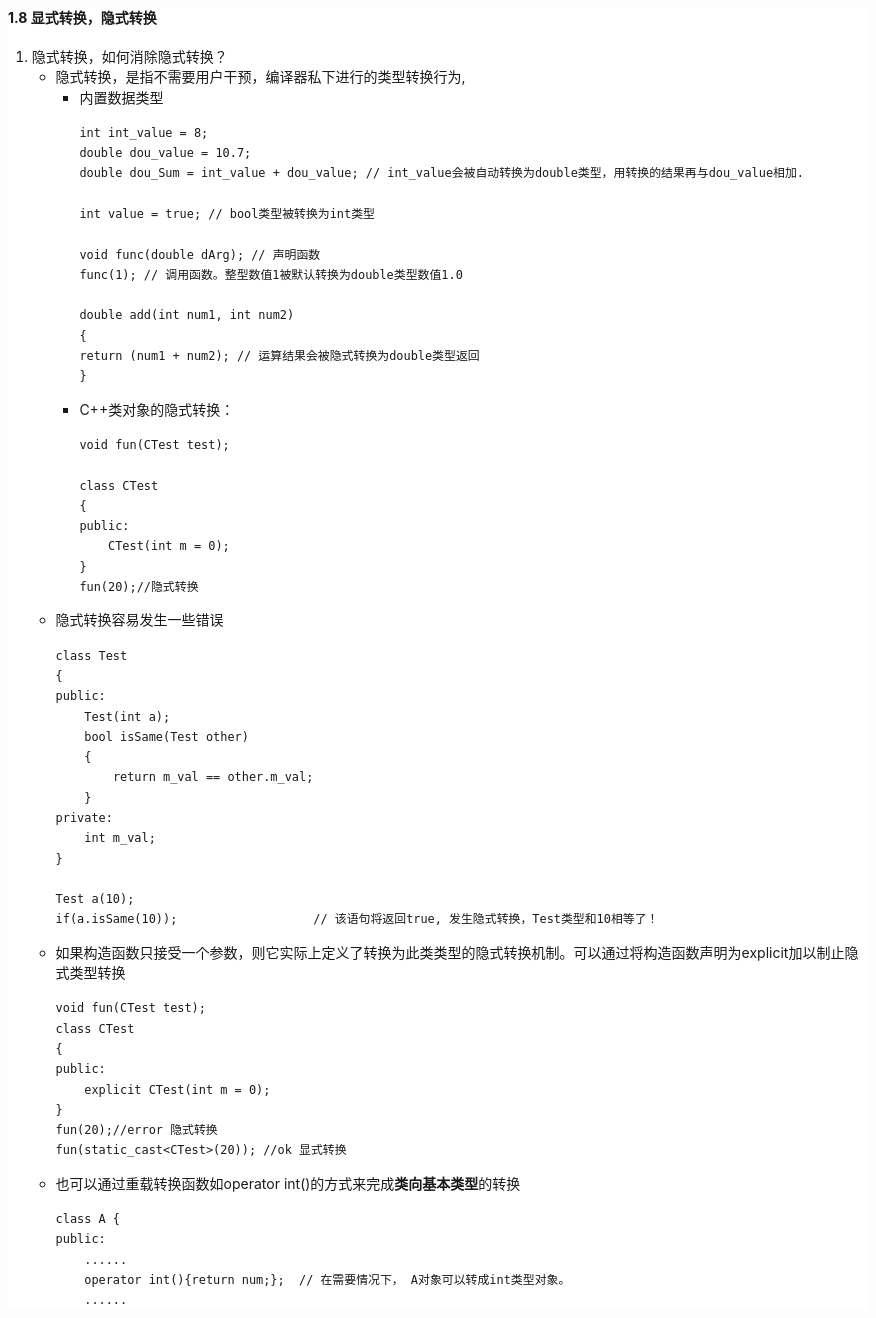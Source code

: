 #### 1.8 显式转换，隐式转换
1. 隐式转换，如何消除隐式转换？
    - 隐式转换，是指不需要用户干预，编译器私下进行的类型转换行为,
      - 内置数据类型
        ```
        int int_value = 8;
        double dou_value = 10.7;
        double dou_Sum = int_value + dou_value; // int_value会被自动转换为double类型，用转换的结果再与dou_value相加.
        
        int value = true; // bool类型被转换为int类型
        
        void func(double dArg); // 声明函数
        func(1); // 调用函数。整型数值1被默认转换为double类型数值1.0
        
        double add(int num1, int num2)
        {
        return (num1 + num2); // 运算结果会被隐式转换为double类型返回
        }
        ```
      - C++类对象的隐式转换：
        ```
        void fun(CTest test); 

        class CTest 
        { 
        public: 
            CTest(int m = 0); 
        } 
        fun(20);//隐式转换
        ```
    - 隐式转换容易发生一些错误
        ```
        class Test
        {
        public:
            Test(int a);
            bool isSame(Test other)
            {
                return m_val == other.m_val;
            }
        private:
            int m_val;    
        }

        Test a(10);
        if(a.isSame(10));                   // 该语句将返回true, 发生隐式转换，Test类型和10相等了！
        ```
    - 如果构造函数只接受一个参数，则它实际上定义了转换为此类类型的隐式转换机制。可以通过将构造函数声明为explicit加以制止隐式类型转换
        ```
        void fun(CTest test); 
        class CTest 
        { 
        public: 
            explicit CTest(int m = 0); 
        } 
        fun(20);//error 隐式转换
        fun(static_cast<CTest>(20)); //ok 显式转换
        ```
    - 也可以通过重载转换函数如operator int()的方式来完成**类向基本类型**的转换
        ```
        class A {  
        public:  
            ......  
            operator int(){return num;};  // 在需要情况下， A对象可以转成int类型对象。  
            ......  